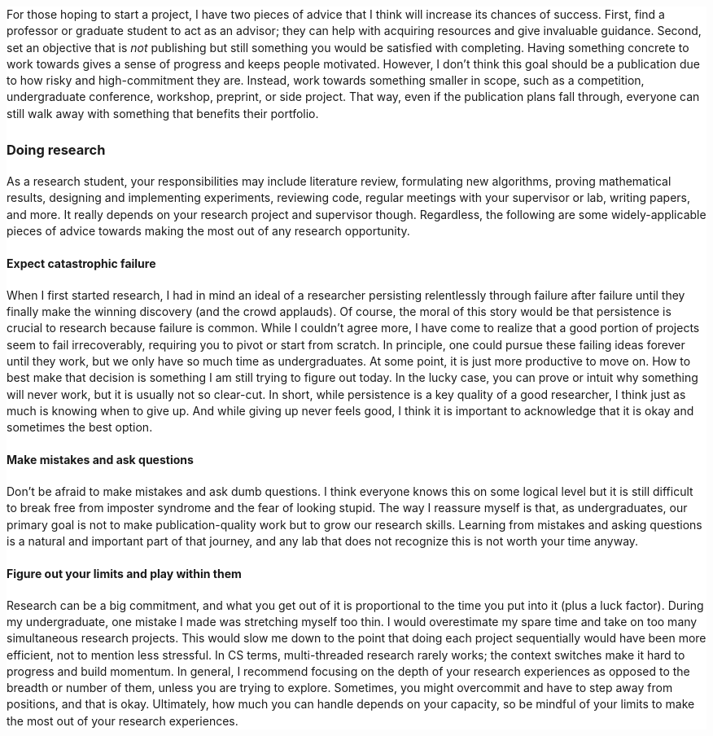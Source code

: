 For those hoping to start a project, I have two pieces of advice that I think will increase its chances of success. First, find a professor or graduate student to act as an advisor; they can help with acquiring resources and give invaluable guidance. Second, set an objective that is _not_ publishing but still something you would be satisfied with completing. Having something concrete to work towards gives a sense of progress and keeps people motivated. However, I don’t think this goal should be a publication due to how risky and high-commitment they are. Instead, work towards something smaller in scope, such as a competition, undergraduate conference, workshop, preprint, or side project. That way, even if the publication plans fall through, everyone can still walk away with something that benefits their portfolio.

### Doing research

As a research student, your responsibilities may include literature review, formulating new algorithms, proving mathematical results, designing and implementing experiments, reviewing code, regular meetings with your supervisor or lab, writing papers, and more. It really depends on your research project and supervisor though. Regardless, the following are some widely-applicable pieces of advice towards making the most out of any research opportunity.

#### Expect catastrophic failure

When I first started research, I had in mind an ideal of a researcher persisting relentlessly through failure after failure until they finally make the winning discovery (and the crowd applauds). Of course, the moral of this story would be that persistence is crucial to research because failure is common. While I couldn’t agree more, I have come to realize that a good portion of projects seem to fail irrecoverably, requiring you to pivot or start from scratch. In principle, one could pursue these failing ideas forever until they work, but we only have so much time as undergraduates. At some point, it is just more productive to move on. How to best make that decision is something I am still trying to figure out today. In the lucky case, you can prove or intuit why something will never work, but it is usually not so clear-cut. In short, while persistence is a key quality of a good researcher, I think just as much is knowing when to give up. And while giving up never feels good, I think it is important to acknowledge that it is okay and sometimes the best option.

#### Make mistakes and ask questions

Don’t be afraid to make mistakes and ask dumb questions. I think everyone knows this on some logical level but it is still difficult to break free from imposter syndrome and the fear of looking stupid. The way I reassure myself is that, as undergraduates, our primary goal is not to make publication-quality work but to grow our research skills. Learning from mistakes and asking questions is a natural and important part of that journey, and any lab that does not recognize this is not worth your time anyway.

#### Figure out your limits and play within them

Research can be a big commitment, and what you get out of it is proportional to the time you put into it (plus a luck factor). During my undergraduate, one mistake I made was stretching myself too thin. I would overestimate my spare time and take on too many simultaneous research projects. This would slow me down to the point that doing each project sequentially would have been more efficient, not to mention less stressful. In CS terms, multi-threaded research rarely works; the context switches make it hard to progress and build momentum. In general, I recommend focusing on the depth of your research experiences as opposed to the breadth or number of them, unless you are trying to explore. Sometimes, you might overcommit and have to step away from positions, and that is okay. Ultimately, how much you can handle depends on your capacity, so be mindful of your limits to make the most out of your research experiences.
